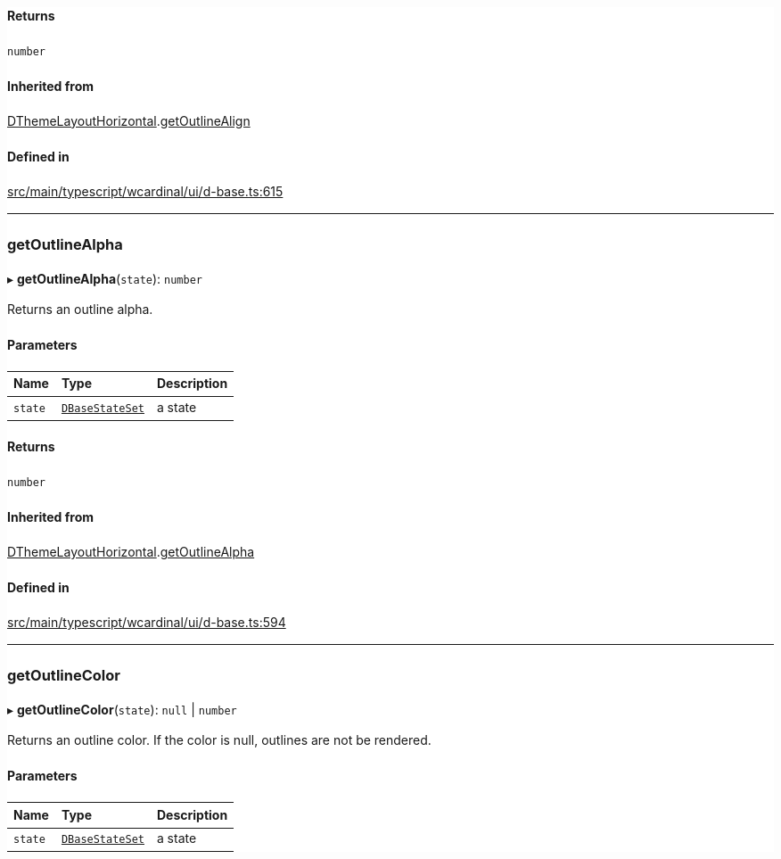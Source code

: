 #### Returns

`number`

#### Inherited from

[DThemeLayoutHorizontal](DThemeLayoutHorizontal.md).[getOutlineAlign](DThemeLayoutHorizontal.md#getoutlinealign)

#### Defined in

[src/main/typescript/wcardinal/ui/d-base.ts:615](https://github.com/winter-cardinal/winter-cardinal-ui/blob/v0.205.1/src/main/typescript/wcardinal/ui/d-base.ts#L615)

___

### getOutlineAlpha

▸ **getOutlineAlpha**(`state`): `number`

Returns an outline alpha.

#### Parameters

| Name | Type | Description |
| :------ | :------ | :------ |
| `state` | [`DBaseStateSet`](DBaseStateSet.md) | a state |

#### Returns

`number`

#### Inherited from

[DThemeLayoutHorizontal](DThemeLayoutHorizontal.md).[getOutlineAlpha](DThemeLayoutHorizontal.md#getoutlinealpha)

#### Defined in

[src/main/typescript/wcardinal/ui/d-base.ts:594](https://github.com/winter-cardinal/winter-cardinal-ui/blob/v0.205.1/src/main/typescript/wcardinal/ui/d-base.ts#L594)

___

### getOutlineColor

▸ **getOutlineColor**(`state`): ``null`` \| `number`

Returns an outline color.
If the color is null, outlines are not be rendered.

#### Parameters

| Name | Type | Description |
| :------ | :------ | :------ |
| `state` | [`DBaseStateSet`](DBaseStateSet.md) | a state |
